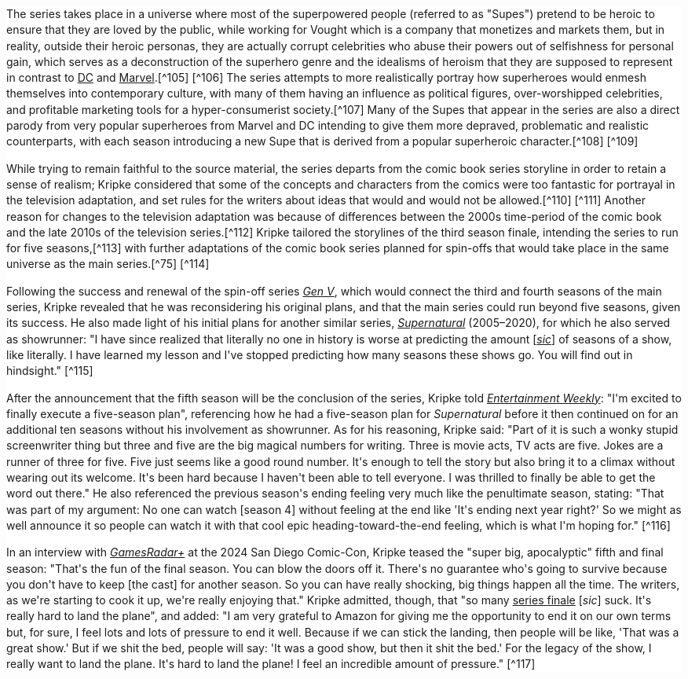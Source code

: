 The series takes place in a universe where most of the superpowered people (referred to as "Supes") pretend to be heroic to ensure that they are loved by the public, while working for Vought which is a company that monetizes and markets them, but in reality, outside their heroic personas, they are actually corrupt celebrities who abuse their powers out of selfishness for personal gain, which serves as a deconstruction of the superhero genre and the idealisms of heroism that they are supposed to represent in contrast to [DC](https://en.m.wikipedia.org/wiki/DC_Comics "DC Comics") and [Marvel](https://en.m.wikipedia.org/wiki/Marvel_Comics "Marvel Comics").[^105] [^106] The series attempts to more realistically portray how superheroes would enmesh themselves into contemporary culture, with many of them having an influence as political figures, over-worshipped celebrities, and profitable marketing tools for a hyper-consumerist society.[^107] Many of the Supes that appear in the series are also a direct parody from very popular superheroes from Marvel and DC intending to give them more depraved, problematic and realistic counterparts, with each season introducing a new Supe that is derived from a popular superheroic character.[^108] [^109]

While trying to remain faithful to the source material, the series departs from the comic book series storyline in order to retain a sense of realism; Kripke considered that some of the concepts and characters from the comics were too fantastic for portrayal in the television adaptation, and set rules for the writers about ideas that would and would not be allowed.[^110] [^111] Another reason for changes to the television adaptation was because of differences between the 2000s time-period of the comic book and the late 2010s of the television series.[^112] Kripke tailored the storylines of the third season finale, intending the series to run for five seasons,[^113] with further adaptations of the comic book series planned for spin-offs that would take place in the same universe as the main series.[^75] [^114]

Following the success and renewal of the spin-off series *[Gen V](https://en.m.wikipedia.org/wiki/Gen_V "Gen V")*, which would connect the third and fourth seasons of the main series, Kripke revealed that he was reconsidering his original plans, and that the main series could run beyond five seasons, given its success. He also made light of his initial plans for another similar series, *[Supernatural](https://en.m.wikipedia.org/wiki/Supernatural_\(American_TV_series\) "Supernatural (American TV series)")* (2005–2020), for which he also served as showrunner: "I have since realized that literally no one in history is worse at predicting the amount \[*[sic](https://en.m.wikipedia.org/wiki/Sic "Sic")*\] of seasons of a show, like literally. I have learned my lesson and I've stopped predicting how many seasons these shows go. You will find out in hindsight." [^115]

After the announcement that the fifth season will be the conclusion of the series, Kripke told *[Entertainment Weekly](https://en.m.wikipedia.org/wiki/Entertainment_Weekly "Entertainment Weekly")*: "I'm excited to finally execute a five-season plan", referencing how he had a five-season plan for *Supernatural* before it then continued on for an additional ten seasons without his involvement as showrunner. As for his reasoning, Kripke said: "Part of it is such a wonky stupid screenwriter thing but three and five are the big magical numbers for writing. Three is movie acts, TV acts are five. Jokes are a runner of three for five. Five just seems like a good round number. It's enough to tell the story but also bring it to a climax without wearing out its welcome. It's been hard because I haven't been able to tell everyone. I was thrilled to finally be able to get the word out there." He also referenced the previous season's ending feeling very much like the penultimate season, stating: "That was part of my argument: No one can watch \[season 4\] without feeling at the end like 'It's ending next year right?' So we might as well announce it so people can watch it with that cool epic heading-toward-the-end feeling, which is what I'm hoping for." [^116]

In an interview with *[GamesRadar+](https://en.m.wikipedia.org/wiki/GamesRadar%2B "GamesRadar+")* at the 2024 San Diego Comic-Con, Kripke teased the "super big, apocalyptic" fifth and final season: "That's the fun of the final season. You can blow the doors off it. There's no guarantee who's going to survive because you don't have to keep \[the cast\] for another season. So you can have really shocking, big things happen all the time. The writers, as we're starting to cook it up, we're really enjoying that." Kripke admitted, though, that "so many [series finale](https://en.m.wikipedia.org/wiki/Series_finale "Series finale") \[*sic*\] suck. It's really hard to land the plane", and added: "I am very grateful to Amazon for giving me the opportunity to end it on our own terms but, for sure, I feel lots and lots of pressure to end it well. Because if we can stick the landing, then people will be like, 'That was a great show.' But if we shit the bed, people will say: 'It was a good show, but then it shit the bed.' For the legacy of the show, I really want to land the plane. It's hard to land the plane! I feel an incredible amount of pressure." [^117]
